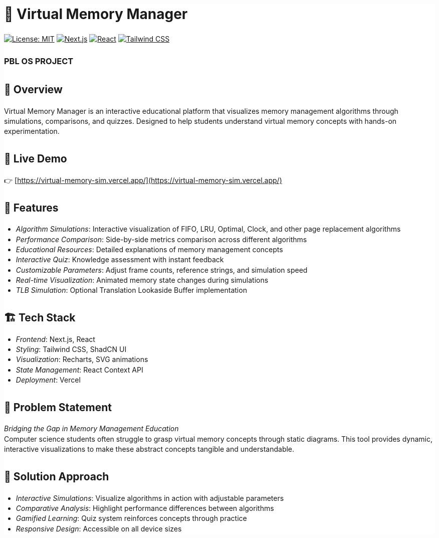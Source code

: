 # 🧠 Virtual Memory Manager
[![License: MIT](https://img.shields.io/badge/License-MIT-yellow.svg)](https://opensource.org/licenses/MIT)
[![Next.js](https://img.shields.io/badge/Next.js-000000?logo=next.js&logoColor=white)](https://nextjs.org)
[![React](https://img.shields.io/badge/React-61DAFB?logo=react&logoColor=black)](https://reactjs.org)
[![Tailwind CSS](https://img.shields.io/badge/Tailwind_CSS-38B2AC?logo=tailwind-css&logoColor=white)](https://tailwindcss.com)

### PBL OS PROJECT

## 📌 Overview  
Virtual Memory Manager is an interactive educational platform that visualizes memory management algorithms through simulations, comparisons, and quizzes. Designed to help students understand virtual memory concepts with hands-on experimentation.

## 🔗 Live Demo  
👉 [https://virtual-memory-sim.vercel.app/](https://virtual-memory-sim.vercel.app/)

## 🚀 Features  
- *Algorithm Simulations*: Interactive visualization of FIFO, LRU, Optimal, Clock, and other page replacement algorithms  
- *Performance Comparison*: Side-by-side metrics comparison across different algorithms  
- *Educational Resources*: Detailed explanations of memory management concepts  
- *Interactive Quiz*: Knowledge assessment with instant feedback  
- *Customizable Parameters*: Adjust frame counts, reference strings, and simulation speed  
- *Real-time Visualization*: Animated memory state changes during simulations  
- *TLB Simulation*: Optional Translation Lookaside Buffer implementation  

## 🏗 Tech Stack  
- *Frontend*: Next.js, React  
- *Styling*: Tailwind CSS, ShadCN UI  
- *Visualization*: Recharts, SVG animations  
- *State Management*: React Context API  
- *Deployment*: Vercel  

## 📜 Problem Statement  
*Bridging the Gap in Memory Management Education*  
Computer science students often struggle to grasp virtual memory concepts through static diagrams. This tool provides dynamic, interactive visualizations to make these abstract concepts tangible and understandable.

## 🎯 Solution Approach  
- *Interactive Simulations*: Visualize algorithms in action with adjustable parameters  
- *Comparative Analysis*: Highlight performance differences between algorithms  
- *Gamified Learning*: Quiz system reinforces concepts through practice  
- *Responsive Design*: Accessible on all device sizes  
